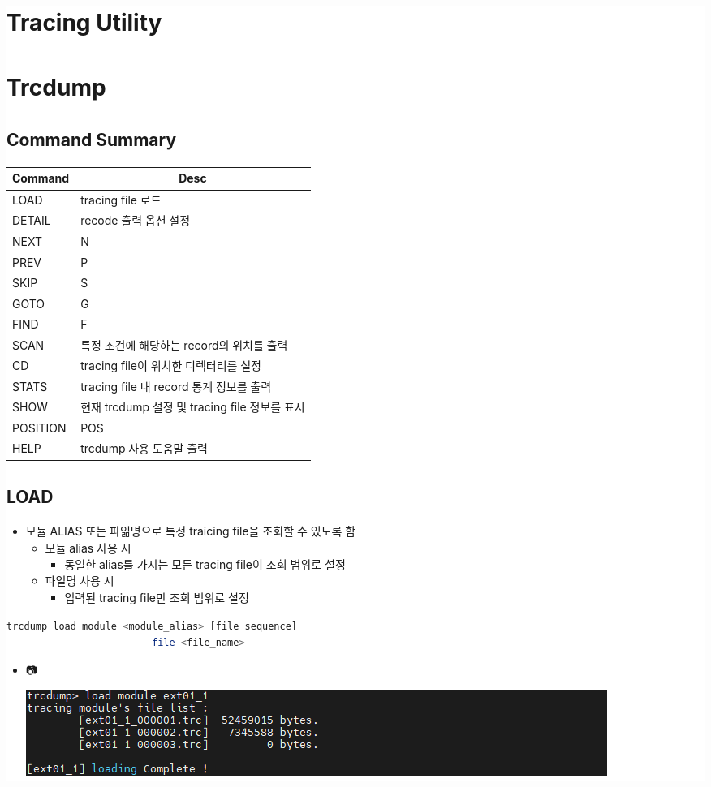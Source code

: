 # Tracing Utility

# Trcdump

## Command Summary

| Command | Desc |
| --- | --- |
| LOAD | tracing file 로드 |
| DETAIL | recode 출력 옵션 설정 |
| NEXT | N | 다음 record 출력 |
| PREV | P | 이전 record 출력 |
| SKIP | S | 지정된 수의 record 건너 뜀 |
| GOTO | G | record 및 file을 이동 |
| FIND | F | 특정 조건에 해당하는 record로 이동하여 출력 |
| SCAN | 특정 조건에 해당하는 record의 위치를 출력 |
| CD | tracing file이 위치한 디렉터리를 설정 |
| STATS | tracing file 내 record 통계 정보를 출력 |
| SHOW | 현재 trcdump 설정 및 tracing file 정보를 표시 |
| POSITION | POS | 현재 위치를 출력 |
| HELP | trcdump 사용 도움말 출력 |

## LOAD

- 모듈 ALIAS 또는 파읾명으로 특정 traicing file을 조회할 수 있도록 함
    - 모듈 alias 사용 시
        - 동일한 alias를 가지는 모든 tracing file이 조회 범위로 설정
    - 파일명 사용 시
        - 입력된 tracing file만 조회 범위로 설정

```bash
trcdump load module <module_alias> [file sequence]
						 file <file_name>
```

- 📷
    
    ![trcdump load module <module_alias>](Tracing%20Utility%20fab47b0308f6412cb5791f58fa5e4028/Untitled.png)
    